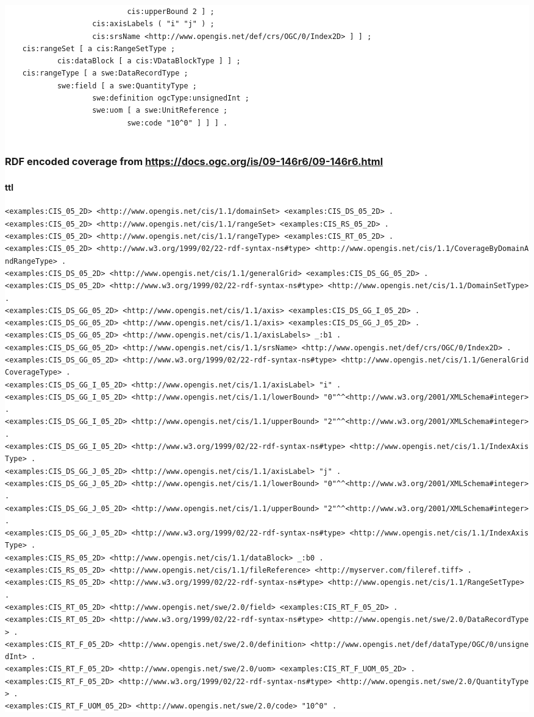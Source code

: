 ```ttl
                            cis:upperBound 2 ] ;
                    cis:axisLabels ( "i" "j" ) ;
                    cis:srsName <http://www.opengis.net/def/crs/OGC/0/Index2D> ] ] ;
    cis:rangeSet [ a cis:RangeSetType ;
            cis:dataBlock [ a cis:VDataBlockType ] ] ;
    cis:rangeType [ a swe:DataRecordType ;
            swe:field [ a swe:QuantityType ;
                    swe:definition ogcType:unsignedInt ;
                    swe:uom [ a swe:UnitReference ;
                            swe:code "10^0" ] ] ] .


```


### RDF encoded coverage from https://docs.ogc.org/is/09-146r6/09-146r6.html
#### ttl
```ttl
<examples:CIS_05_2D> <http://www.opengis.net/cis/1.1/domainSet> <examples:CIS_DS_05_2D> .
<examples:CIS_05_2D> <http://www.opengis.net/cis/1.1/rangeSet> <examples:CIS_RS_05_2D> .
<examples:CIS_05_2D> <http://www.opengis.net/cis/1.1/rangeType> <examples:CIS_RT_05_2D> .
<examples:CIS_05_2D> <http://www.w3.org/1999/02/22-rdf-syntax-ns#type> <http://www.opengis.net/cis/1.1/CoverageByDomainAndRangeType> .
<examples:CIS_DS_05_2D> <http://www.opengis.net/cis/1.1/generalGrid> <examples:CIS_DS_GG_05_2D> .
<examples:CIS_DS_05_2D> <http://www.w3.org/1999/02/22-rdf-syntax-ns#type> <http://www.opengis.net/cis/1.1/DomainSetType> .
<examples:CIS_DS_GG_05_2D> <http://www.opengis.net/cis/1.1/axis> <examples:CIS_DS_GG_I_05_2D> .
<examples:CIS_DS_GG_05_2D> <http://www.opengis.net/cis/1.1/axis> <examples:CIS_DS_GG_J_05_2D> .
<examples:CIS_DS_GG_05_2D> <http://www.opengis.net/cis/1.1/axisLabels> _:b1 .
<examples:CIS_DS_GG_05_2D> <http://www.opengis.net/cis/1.1/srsName> <http://www.opengis.net/def/crs/OGC/0/Index2D> .
<examples:CIS_DS_GG_05_2D> <http://www.w3.org/1999/02/22-rdf-syntax-ns#type> <http://www.opengis.net/cis/1.1/GeneralGridCoverageType> .
<examples:CIS_DS_GG_I_05_2D> <http://www.opengis.net/cis/1.1/axisLabel> "i" .
<examples:CIS_DS_GG_I_05_2D> <http://www.opengis.net/cis/1.1/lowerBound> "0"^^<http://www.w3.org/2001/XMLSchema#integer> .
<examples:CIS_DS_GG_I_05_2D> <http://www.opengis.net/cis/1.1/upperBound> "2"^^<http://www.w3.org/2001/XMLSchema#integer> .
<examples:CIS_DS_GG_I_05_2D> <http://www.w3.org/1999/02/22-rdf-syntax-ns#type> <http://www.opengis.net/cis/1.1/IndexAxisType> .
<examples:CIS_DS_GG_J_05_2D> <http://www.opengis.net/cis/1.1/axisLabel> "j" .
<examples:CIS_DS_GG_J_05_2D> <http://www.opengis.net/cis/1.1/lowerBound> "0"^^<http://www.w3.org/2001/XMLSchema#integer> .
<examples:CIS_DS_GG_J_05_2D> <http://www.opengis.net/cis/1.1/upperBound> "2"^^<http://www.w3.org/2001/XMLSchema#integer> .
<examples:CIS_DS_GG_J_05_2D> <http://www.w3.org/1999/02/22-rdf-syntax-ns#type> <http://www.opengis.net/cis/1.1/IndexAxisType> .
<examples:CIS_RS_05_2D> <http://www.opengis.net/cis/1.1/dataBlock> _:b0 .
<examples:CIS_RS_05_2D> <http://www.opengis.net/cis/1.1/fileReference> <http://myserver.com/fileref.tiff> .
<examples:CIS_RS_05_2D> <http://www.w3.org/1999/02/22-rdf-syntax-ns#type> <http://www.opengis.net/cis/1.1/RangeSetType> .
<examples:CIS_RT_05_2D> <http://www.opengis.net/swe/2.0/field> <examples:CIS_RT_F_05_2D> .
<examples:CIS_RT_05_2D> <http://www.w3.org/1999/02/22-rdf-syntax-ns#type> <http://www.opengis.net/swe/2.0/DataRecordType> .
<examples:CIS_RT_F_05_2D> <http://www.opengis.net/swe/2.0/definition> <http://www.opengis.net/def/dataType/OGC/0/unsignedInt> .
<examples:CIS_RT_F_05_2D> <http://www.opengis.net/swe/2.0/uom> <examples:CIS_RT_F_UOM_05_2D> .
<examples:CIS_RT_F_05_2D> <http://www.w3.org/1999/02/22-rdf-syntax-ns#type> <http://www.opengis.net/swe/2.0/QuantityType> .
<examples:CIS_RT_F_UOM_05_2D> <http://www.opengis.net/swe/2.0/code> "10^0" .
```